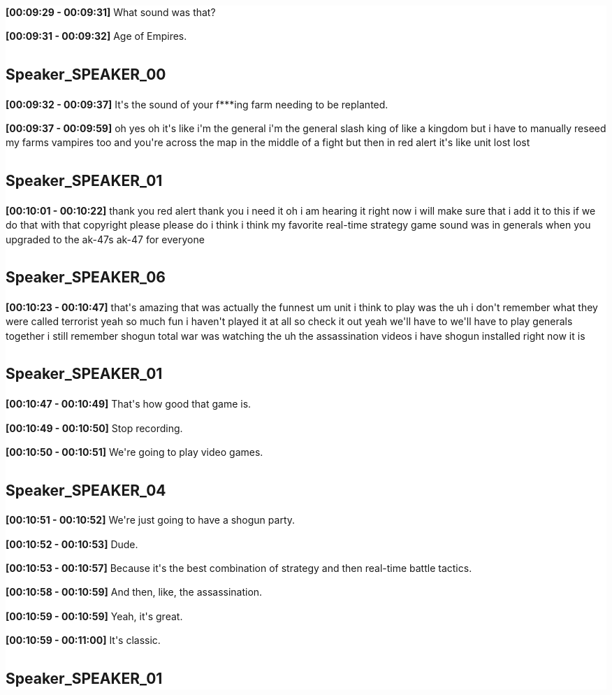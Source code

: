 **[00:09:29 - 00:09:31]** What sound was that?

**[00:09:31 - 00:09:32]** Age of Empires.


## Speaker_SPEAKER_00

**[00:09:32 - 00:09:37]** It's the sound of your f***ing farm needing to be replanted.

**[00:09:37 - 00:09:59]** oh yes oh it's like i'm the general i'm the general slash king of like a kingdom but i have to manually reseed my farms vampires too and you're across the map in the middle of a fight but then in red alert it's like unit lost lost


## Speaker_SPEAKER_01

**[00:10:01 - 00:10:22]** thank you red alert thank you i need it oh i am hearing it right now i will make sure that i add it to this if we do that with that copyright please please do i think i think my favorite real-time strategy game sound was in generals when you upgraded to the ak-47s ak-47 for everyone


## Speaker_SPEAKER_06

**[00:10:23 - 00:10:47]** that's amazing that was actually the funnest um unit i think to play was the uh i don't remember what they were called terrorist yeah so much fun i haven't played it at all so check it out yeah we'll have to we'll have to play generals together i still remember shogun total war was watching the uh the assassination videos i have shogun installed right now it is


## Speaker_SPEAKER_01

**[00:10:47 - 00:10:49]** That's how good that game is.

**[00:10:49 - 00:10:50]** Stop recording.

**[00:10:50 - 00:10:51]** We're going to play video games.


## Speaker_SPEAKER_04

**[00:10:51 - 00:10:52]** We're just going to have a shogun party.

**[00:10:52 - 00:10:53]** Dude.

**[00:10:53 - 00:10:57]** Because it's the best combination of strategy and then real-time battle tactics.

**[00:10:58 - 00:10:59]** And then, like, the assassination.

**[00:10:59 - 00:10:59]** Yeah, it's great.

**[00:10:59 - 00:11:00]** It's classic.


## Speaker_SPEAKER_01
